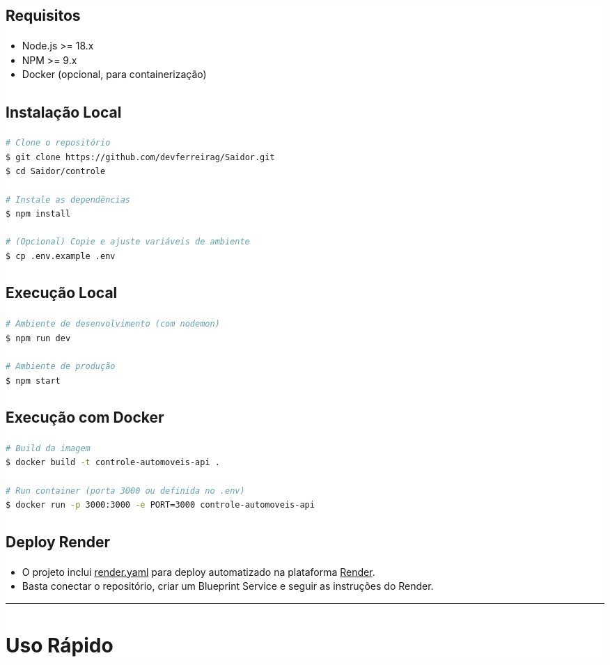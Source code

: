 ## Requisitos

- Node.js >= 18.x
- NPM >= 9.x
- Docker (opcional, para containerização)

## Instalação Local

```bash
# Clone o repositório
$ git clone https://github.com/devferreirag/Saidor.git
$ cd Saidor/controle

# Instale as dependências
$ npm install

# (Opcional) Copie e ajuste variáveis de ambiente
$ cp .env.example .env
```

## Execução Local

```bash
# Ambiente de desenvolvimento (com nodemon)
$ npm run dev

# Ambiente de produção
$ npm start
```

## Execução com Docker

```bash
# Build da imagem
$ docker build -t controle-automoveis-api .

# Run container (porta 3000 ou definida no .env)
$ docker run -p 3000:3000 -e PORT=3000 controle-automoveis-api
```

## Deploy Render

- O projeto inclui [render.yaml](./render.yaml) para deploy automatizado na plataforma [Render](https://render.com/).
- Basta conectar o repositório, criar um Blueprint Service e seguir as instruções do Render.

---

# Uso Rápido
